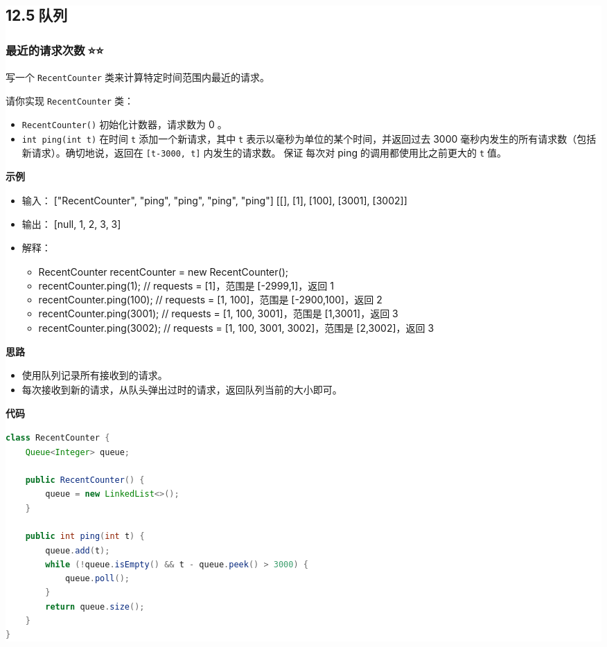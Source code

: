 ## 12.5 队列

### 最近的请求次数 ⭐️⭐️

写一个 `RecentCounter` 类来计算特定时间范围内最近的请求。

请你实现 `RecentCounter` 类：

- `RecentCounter()` 初始化计数器，请求数为 0 。
- `int ping(int t)` 在时间 `t` 添加一个新请求，其中 `t` 表示以毫秒为单位的某个时间，并返回过去 3000
  毫秒内发生的所有请求数（包括新请求）。确切地说，返回在 `[t-3000, t]` 内发生的请求数。
  保证 每次对 ping 的调用都使用比之前更大的 `t` 值。

**示例**

- 输入：
  ["RecentCounter", "ping", "ping", "ping", "ping"]
  \[[], [1], [100], [3001], [3002]]
- 输出：
  [null, 1, 2, 3, 3]

- 解释：
    - RecentCounter recentCounter = new RecentCounter();
    - recentCounter.ping(1); // requests = [1]，范围是 [-2999,1]，返回 1
    - recentCounter.ping(100); // requests = [1, 100]，范围是 [-2900,100]，返回 2
    - recentCounter.ping(3001); // requests = [1, 100, 3001]，范围是 [1,3001]，返回 3
    - recentCounter.ping(3002); // requests = [1, 100, 3001, 3002]，范围是 [2,3002]，返回 3

**思路**

- 使用队列记录所有接收到的请求。
- 每次接收到新的请求，从队头弹出过时的请求，返回队列当前的大小即可。

**代码**

```java
class RecentCounter {
    Queue<Integer> queue;

    public RecentCounter() {
        queue = new LinkedList<>();
    }

    public int ping(int t) {
        queue.add(t);
        while (!queue.isEmpty() && t - queue.peek() > 3000) {
            queue.poll();
        }
        return queue.size();
    }
}
```


